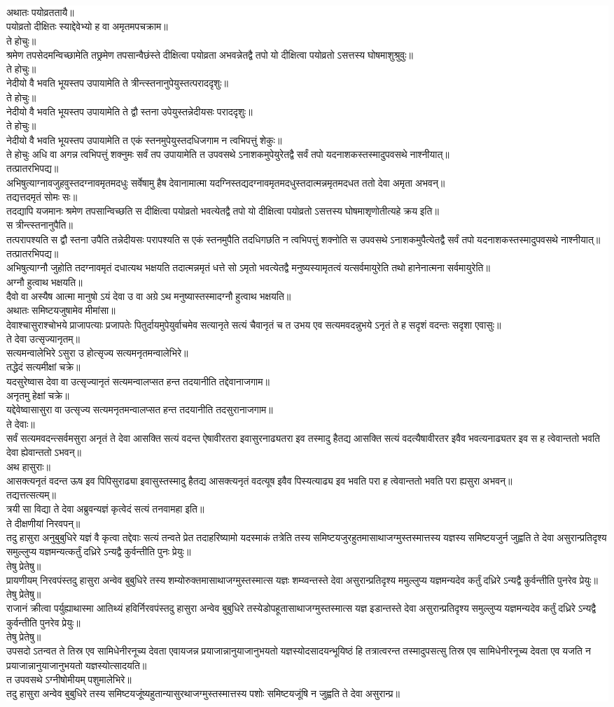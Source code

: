 
अथातः पयोव्रततायै॥  
पयोव्रतो दीक्षितः स्याद्देवेभ्यो ह वा अमृतमपचक्राम॥  
ते होचुः॥  
श्रमेण तपसेदमन्विच्छामेति तछ्रमेण तपसान्वैछंस्ते दीक्षित्वा पयोव्रता अभवन्नेतद्वै तपो यो दीक्षित्वा पयोव्रतो ऽसत्तस्य घोषमाशुश्रुवुः॥  
ते होचुः॥  
नेदीयो वै भवति भूयस्तप उपायामेति ते त्रीन्त्स्तनानुपेयुस्तत्पराददृशुः॥  
ते होचुः॥  
नेदीयो वै भवति भूयस्तप उपायामेति ते द्वौ स्तना उपेयुस्तन्नेदीयसः पराददृशुः॥  
ते होचुः॥  
नेदीयो वै भवति भूयस्तप उपायामेति त एकं स्तनमुपेयुस्तदधिजगाम न त्वभिपत्तुं शेकुः॥  
ते होचुः अधि वा अगन्न त्वभिपत्तुं शक्नुमः सर्वं तप उपायामेति त उपवसथे ऽनाशकमुपेयुरेतद्वै सर्वं तपो यदनाशकस्तस्मादुपवसथे नाश्नीयात्॥  
तत्प्रातरभिपद्य॥  
अभिषुत्याग्नावजुहवुस्तदग्नावमृतमदधुः सर्वेषामु हैष देवानामात्मा यदग्निस्तद्यदग्नावमृतमदधुस्तदात्मन्नमृतमदधत ततो देवा अमृता अभवन्॥  
तद्यत्तदमृतं सोमः सः॥  
तदद्यापि यजमानः श्रमेण तपसान्विच्छति स दीक्षित्वा पयोव्रतो भवत्येतद्वै तपो यो दीक्षित्वा पयोव्रतो ऽसत्तस्य घोषमाशृणोतीत्यहे क्रय इति॥  
स त्रीन्त्स्तनानुपैति॥  
तत्परापश्यति स द्वौ स्तना उपैति तन्नेदीयसः परापश्यति स एकं स्तनमुपैति तदधिगछति न त्वभिपत्तुं शक्नोति स उपवसथे ऽनाशकमुपैत्येतद्वै सर्वं तपो यदनाशकस्तस्मादुपवसथे नाश्नीयात्॥  
तत्प्रातरभिपद्य॥  
अभिषुत्याग्नौ जुहोति तदग्नावमृतं दधात्यथ भक्षयति तदात्मन्नमृतं धत्ते सो ऽमृतो भवत्येतद्वै मनुष्यस्यामृतत्वं यत्सर्वमायुरेति तथो हानेनात्मना सर्वमायुरेति॥  
अग्नौ हुत्वाथ भक्षयति॥  
दैवो वा अस्यैष आत्मा मानुषो ऽयं देवा उ वा अग्रे ऽथ मनुष्यास्तस्मादग्नौ हुत्वाथ भक्षयति॥  
अथातः समिष्टयजुषामेव मीमांसा॥  
देवाश्चासुराश्चोभये प्राजापत्याः प्रजापतेः पितुर्दायमुपेयुर्वाचमेव सत्यानृते सत्यं चैवानृतं च त उभय एव सत्यमवदन्नुभये ऽनृतं ते ह सदृशं वदन्तः सदृशा एवासुः॥  
ते देवा उत्सृज्यानृतम्॥  
सत्यमन्वालेभिरे ऽसुरा उ होत्सृज्य सत्यमनृतमन्वालेभिरे॥  
तद्धेदं सत्यमीक्षां चक्रे॥  
यदसुरेष्वास देवा वा उत्सृज्यानृतं सत्यमन्वालप्सत हन्त तदयानीति तद्देवानाजगाम॥  
अनृतमु हेक्षां चक्रे॥  
यद्देवेष्वासासुरा वा उत्सृज्य सत्यमनृतमन्वालप्सत हन्त तदयानीति तदसुरानाजगाम॥  
ते देवाः॥  
सर्वं सत्यमवदन्त्सर्वमसुरा अनृतं ते देवा आसक्ति सत्यं वदन्त ऐषावीरतरा इवासुरनाढ्यतरा इव तस्मादु हैतद्य आसक्ति सत्यं वदत्यैषावीरतर इवैव भवत्यनाढ्यतर इव स ह त्वेवान्ततो भवति देवा ह्येवान्ततो ऽभवन्॥  
अथ हासुराः॥  
आसक्त्यनृतं वदन्त ऊष इव पिपिसुराढ्या इवासुस्तस्मादु हैतद्य आसक्त्यनृतं वदत्यूष इवैव पिस्यत्याढ्य इव भवति परा ह त्वेवान्ततो भवति परा ह्यसुरा अभवन्॥  
तद्यत्तत्सत्यम्॥  
त्रयी सा विद्या ते देवा अब्रुवन्यज्ञं कृत्वेदं सत्यं तनवामहा इति॥  
ते दीक्षणीयां निरवपन्॥  
तदु हासुरा अनुबुबुधिरे यज्ञं वै कृत्वा तद्देवाः सत्यं तन्वते प्रेत तदाहरिष्यामो यदस्माकं तत्रेति तस्य समिष्टयजुरहुतमासाथाजग्मुस्तस्मात्तस्य यज्ञस्य समिष्टयजुर्न जुह्वति ते देवा असुरान्प्रतिदृश्य समुल्लुप्य यज्ञमन्यत्कर्तुं दध्रिरे ऽन्यद्वै कुर्वन्तीति पुनः प्रेयुः॥  
तेषु प्रेतेषु॥  
प्रायणीयम् निरवपंस्तदु हासुरा अन्वेव बुबुधिरे तस्य शम्योरुक्तमासाथाजग्मुस्तस्मात्स यज्ञः शम्य्वन्तस्ते देवा असुरान्प्रतिदृश्य ममुल्लुप्य यज्ञमन्यदेव कर्तुं दध्रिरे ऽन्यद्वै कुर्वन्तीति पुनरेव प्रेयुः॥  
तेषु प्रेतेषु॥  
राजानं क्रीत्वा पर्युह्याथास्मा आतिथ्यं हविर्निरवपंस्तदु हासुरा अन्वेव बुबुधिरे तस्येडोपहूतासाथाजग्मुस्तस्मात्स यज्ञ इडान्तस्ते देवा असुरान्प्रतिदृश्य समुल्लुप्य यज्ञमन्यदेव कर्तुं दध्रिरे ऽन्यद्वै कुर्वन्तीति पुनरेव प्रेयुः॥  
तेषु प्रेतेषु॥  
उपसदो ऽतन्वत ते तिस्र एव सामिधेनीरनूच्य देवता एवायजन्न प्रयाजान्नानुयाजानुभयतो यज्ञस्योदसादयन्भूयिष्ठं हि तत्रात्वरन्त तस्मादुपसत्सु तिस्र एव सामिधेनीरनूच्य देवता एव यजति न प्रयाजान्नानुयाजानुभयतो यज्ञस्योत्सादयति॥  
त उपवसथे ऽग्नीषोमीयम् पशुमालेभिरे॥  
तदु हासुरा अन्वेव बुबुधिरे तस्य समिष्टयजूंष्यहुतान्यासुरथाजग्मुस्तस्मात्तस्य पशोः समिष्टयजूंषि न जुह्वति ते देवा असुरान्प्र॥  